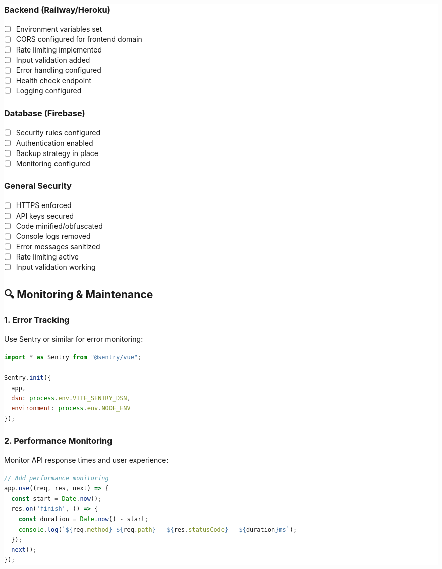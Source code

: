 ### Backend (Railway/Heroku)
- [ ] Environment variables set
- [ ] CORS configured for frontend domain
- [ ] Rate limiting implemented
- [ ] Input validation added
- [ ] Error handling configured
- [ ] Health check endpoint
- [ ] Logging configured

### Database (Firebase)
- [ ] Security rules configured
- [ ] Authentication enabled
- [ ] Backup strategy in place
- [ ] Monitoring configured

### General Security
- [ ] HTTPS enforced
- [ ] API keys secured
- [ ] Code minified/obfuscated
- [ ] Console logs removed
- [ ] Error messages sanitized
- [ ] Rate limiting active
- [ ] Input validation working

## 🔍 Monitoring & Maintenance

### 1. Error Tracking
Use Sentry or similar for error monitoring:
```javascript
import * as Sentry from "@sentry/vue";

Sentry.init({
  app,
  dsn: process.env.VITE_SENTRY_DSN,
  environment: process.env.NODE_ENV
});
```

### 2. Performance Monitoring
Monitor API response times and user experience:
```javascript
// Add performance monitoring
app.use((req, res, next) => {
  const start = Date.now();
  res.on('finish', () => {
    const duration = Date.now() - start;
    console.log(`${req.method} ${req.path} - ${res.statusCode} - ${duration}ms`);
  });
  next();
});
```
